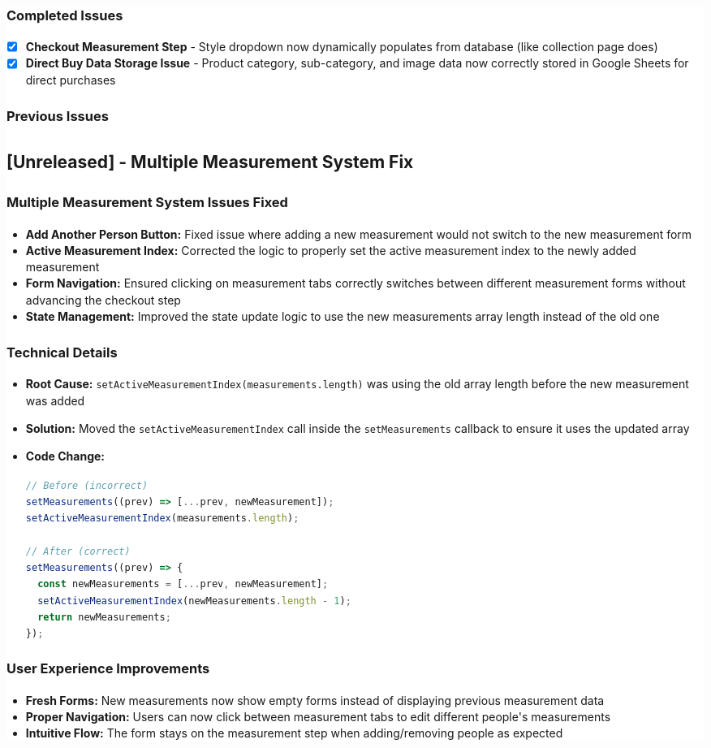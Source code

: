 ### Completed Issues

- [x] **Checkout Measurement Step** - Style dropdown now dynamically populates from database (like collection page does)
- [x] **Direct Buy Data Storage Issue** - Product category, sub-category, and image data now correctly stored in Google Sheets for direct purchases

### Previous Issues

## [Unreleased] - Multiple Measurement System Fix

### Multiple Measurement System Issues Fixed

- **Add Another Person Button:** Fixed issue where adding a new measurement would not switch to the new measurement form
- **Active Measurement Index:** Corrected the logic to properly set the active measurement index to the newly added measurement
- **Form Navigation:** Ensured clicking on measurement tabs correctly switches between different measurement forms without advancing the checkout step
- **State Management:** Improved the state update logic to use the new measurements array length instead of the old one

### Technical Details

- **Root Cause:** `setActiveMeasurementIndex(measurements.length)` was using the old array length before the new measurement was added
- **Solution:** Moved the `setActiveMeasurementIndex` call inside the `setMeasurements` callback to ensure it uses the updated array
- **Code Change:**

  ```typescript
  // Before (incorrect)
  setMeasurements((prev) => [...prev, newMeasurement]);
  setActiveMeasurementIndex(measurements.length);

  // After (correct)
  setMeasurements((prev) => {
    const newMeasurements = [...prev, newMeasurement];
    setActiveMeasurementIndex(newMeasurements.length - 1);
    return newMeasurements;
  });
  ```

### User Experience Improvements

- **Fresh Forms:** New measurements now show empty forms instead of displaying previous measurement data
- **Proper Navigation:** Users can now click between measurement tabs to edit different people's measurements
- **Intuitive Flow:** The form stays on the measurement step when adding/removing people as expected
